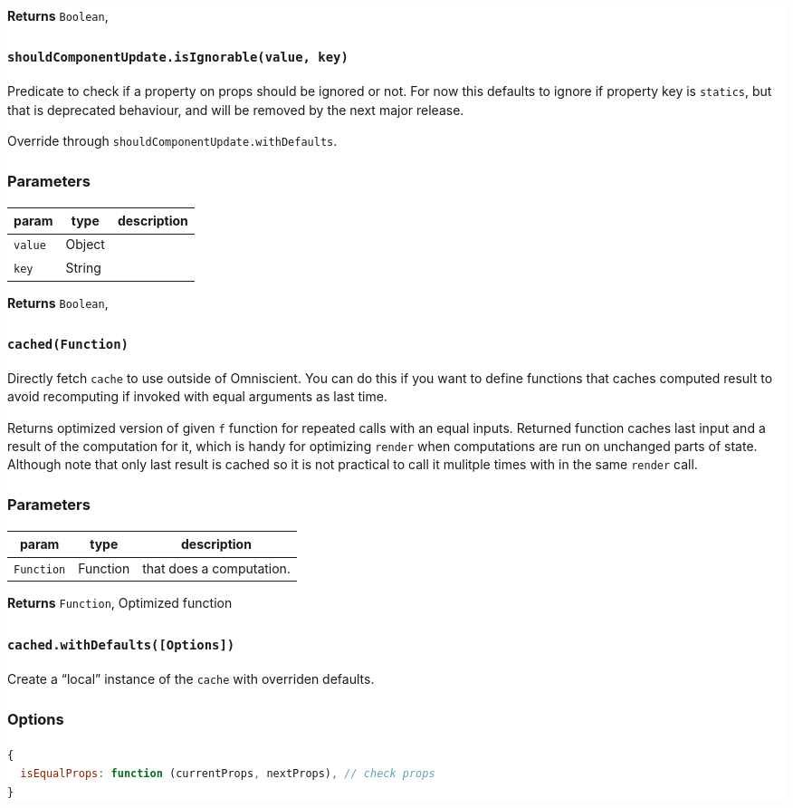 

**Returns** `Boolean`,


### `shouldComponentUpdate.isIgnorable(value, key)`

Predicate to check if a property on props should be ignored or not.
For now this defaults to ignore if property key is `statics`, but that
is deprecated behaviour, and will be removed by the next major release.

Override through `shouldComponentUpdate.withDefaults`.

### Parameters

| param   | type   | description |
| ------- | ------ | ----------- |
| `value` | Object |             |
| `key`   | String |             |



**Returns** `Boolean`,


### `cached(Function)`

Directly fetch `cache` to use outside of Omniscient.
You can do this if you want to define functions that caches computed
result to avoid recomputing if invoked with equal arguments as last time.

Returns optimized version of given `f` function for repeated
calls with an equal inputs. Returned function caches last input
and a result of the computation for it, which is handy for
optimizing `render` when computations are run on unchanged parts
of state. Although note that only last result is cached so it is
not practical to call it mulitple times with in the same `render`
call.

### Parameters

| param      | type     | description              |
| ---------- | -------- | ------------------------ |
| `Function` | Function | that does a computation. |



**Returns** `Function`, Optimized function


### `cached.withDefaults([Options])`

Create a “local” instance of the `cache` with overriden defaults.

### Options
```js
{
  isEqualProps: function (currentProps, nextProps), // check props
}
```
